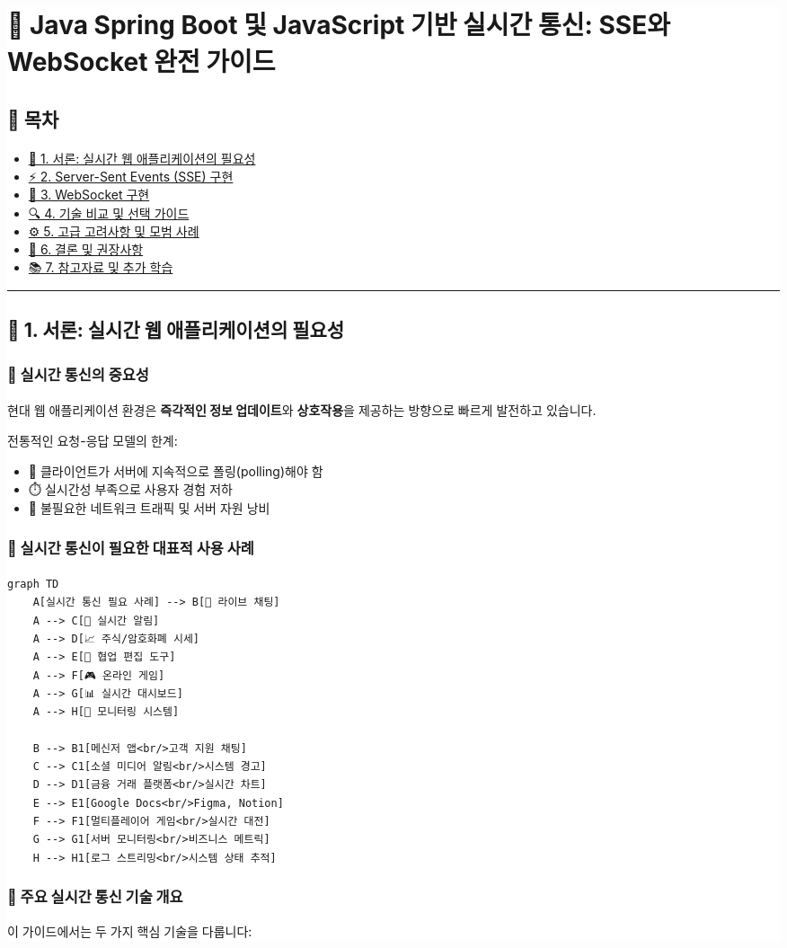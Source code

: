 # 📡 Java Spring Boot 및 JavaScript 기반 실시간 통신: SSE와 WebSocket 완전 가이드


## 📑 목차
- [📖 1. 서론: 실시간 웹 애플리케이션의 필요성](#-1-서론-실시간-웹-애플리케이션의-필요성)
- [⚡ 2. Server-Sent Events (SSE) 구현](#-2-server-sent-events-sse-구현)
- [🔗 3. WebSocket 구현](#-3-websocket-구현)
- [🔍 4. 기술 비교 및 선택 가이드](#-4-기술-비교-및-선택-가이드)
- [⚙️ 5. 고급 고려사항 및 모범 사례](#️-5-고급-고려사항-및-모범-사례)
- [🎯 6. 결론 및 권장사항](#-6-결론-및-권장사항)
- [📚 7. 참고자료 및 추가 학습](#-7-참고자료-및-추가-학습)

---

## 📖 1. 서론: 실시간 웹 애플리케이션의 필요성

### 🌟 실시간 통신의 중요성
현대 웹 애플리케이션 환경은 **즉각적인 정보 업데이트**와 **상호작용**을 제공하는 방향으로 빠르게 발전하고 있습니다. 

전통적인 요청-응답 모델의 한계:
- 🔄 클라이언트가 서버에 지속적으로 폴링(polling)해야 함
- ⏱️ 실시간성 부족으로 사용자 경험 저하
- 🔋 불필요한 네트워크 트래픽 및 서버 자원 낭비

### 🎯 실시간 통신이 필요한 대표적 사용 사례

```mermaid
graph TD
    A[실시간 통신 필요 사례] --> B[📱 라이브 채팅]
    A --> C[🔔 실시간 알림]
    A --> D[📈 주식/암호화폐 시세]
    A --> E[📝 협업 편집 도구]
    A --> F[🎮 온라인 게임]
    A --> G[📊 실시간 대시보드]
    A --> H[🚨 모니터링 시스템]
    
    B --> B1[메신저 앱<br/>고객 지원 채팅]
    C --> C1[소셜 미디어 알림<br/>시스템 경고]
    D --> D1[금융 거래 플랫폼<br/>실시간 차트]
    E --> E1[Google Docs<br/>Figma, Notion]
    F --> F1[멀티플레이어 게임<br/>실시간 대전]
    G --> G1[서버 모니터링<br/>비즈니스 메트릭]
    H --> H1[로그 스트리밍<br/>시스템 상태 추적]
```

### 🔧 주요 실시간 통신 기술 개요

이 가이드에서는 두 가지 핵심 기술을 다룹니다:

